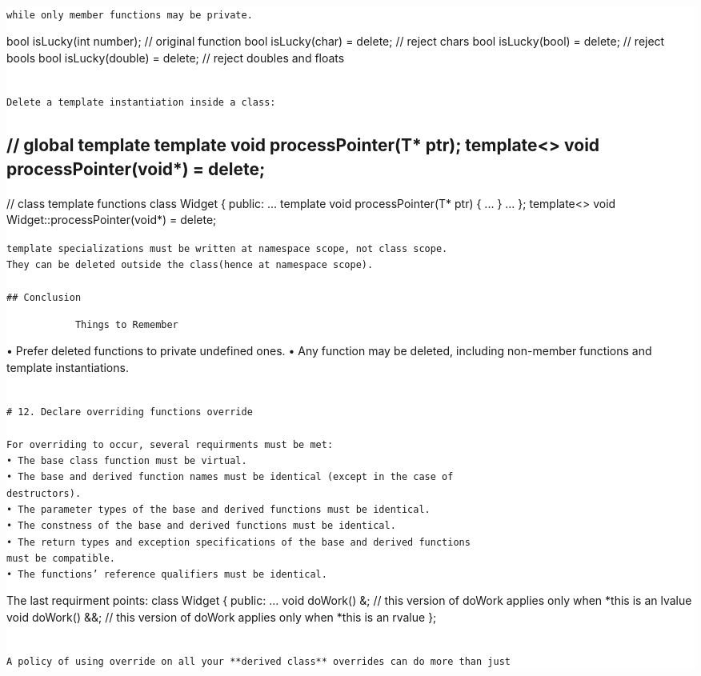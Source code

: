 ```
while only member functions may be private.

```
bool isLucky(int number); // original function
bool isLucky(char) = delete; // reject chars
bool isLucky(bool) = delete; // reject bools
bool isLucky(double) = delete; // reject doubles and floats
```

Delete a template instantiation inside a class:
```
// global template
template<typename T>
void processPointer(T* ptr);
template<>
void processPointer<void>(void*) = delete;
----------------------------------------
// class template functions
class Widget {
public:
...
template<typename T>
void processPointer(T* ptr)
{ ... }
...
};
template<>
void Widget::processPointer<void>(void*) = delete;
```
template specializations must be written at namespace scope, not class scope.
They can be deleted outside the class(hence at namespace scope).

## Conclusion

```
				Things to Remember
• Prefer deleted functions to private undefined ones.
• Any function may be deleted, including non-member functions and template
instantiations.
```

# 12. Declare overriding functions override

For overriding to occur, several requirments must be met:  
• The base class function must be virtual.  
• The base and derived function names must be identical (except in the case of
destructors).  
• The parameter types of the base and derived functions must be identical.  
• The constness of the base and derived functions must be identical.  
• The return types and exception specifications of the base and derived functions
must be compatible.  
• The functions’ reference qualifiers must be identical.  

```
The last requirment points:
class Widget {
public:
...
void doWork() &; // this version of doWork applies only when *this is an lvalue
void doWork() &&; // this version of doWork applies only when *this is an rvalue
};
```

A policy of using override on all your **derived class** overrides can do more than just
```